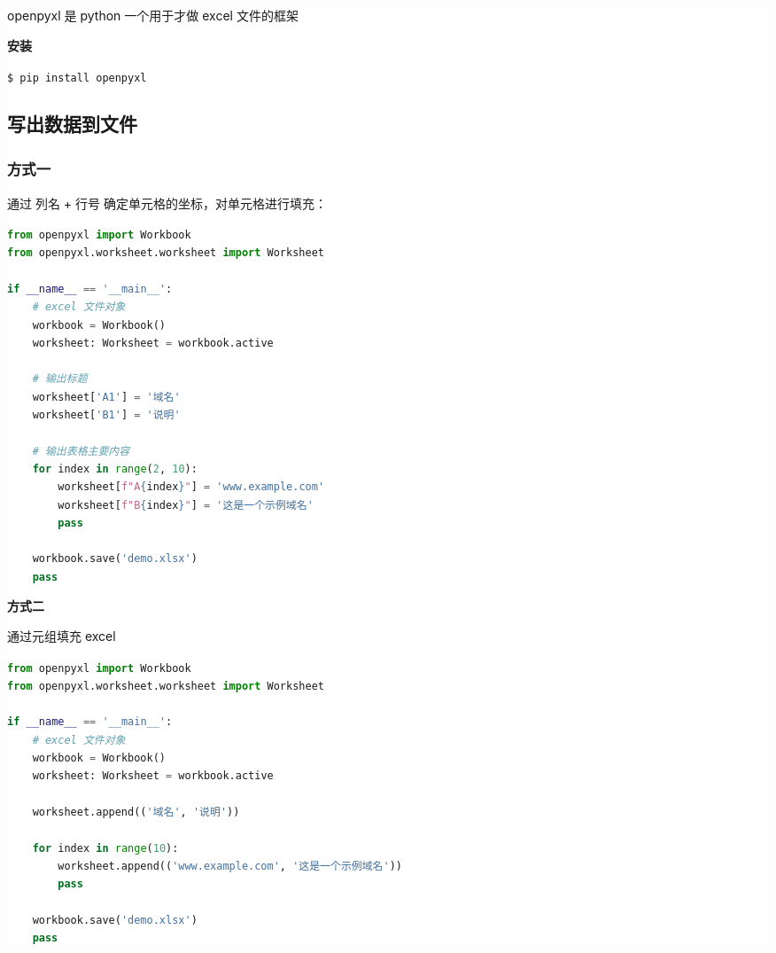 openpyxl 是 python 一个用于才做 excel 文件的框架

**安装**

````bash
$ pip install openpyxl
````

## 写出数据到文件

### 方式一

通过 列名 + 行号 确定单元格的坐标，对单元格进行填充：

```python
from openpyxl import Workbook
from openpyxl.worksheet.worksheet import Worksheet

if __name__ == '__main__':
    # excel 文件对象
    workbook = Workbook()
    worksheet: Worksheet = workbook.active

    # 输出标题
    worksheet['A1'] = '域名'
    worksheet['B1'] = '说明'

    # 输出表格主要内容
    for index in range(2, 10):
        worksheet[f"A{index}"] = 'www.example.com'
        worksheet[f"B{index}"] = '这是一个示例域名'
        pass

    workbook.save('demo.xlsx')
    pass

```

**方式二**

通过元组填充 excel

```python
from openpyxl import Workbook
from openpyxl.worksheet.worksheet import Worksheet

if __name__ == '__main__':
    # excel 文件对象
    workbook = Workbook()
    worksheet: Worksheet = workbook.active

    worksheet.append(('域名', '说明'))

    for index in range(10):
        worksheet.append(('www.example.com', '这是一个示例域名'))
        pass

    workbook.save('demo.xlsx')
    pass

```
